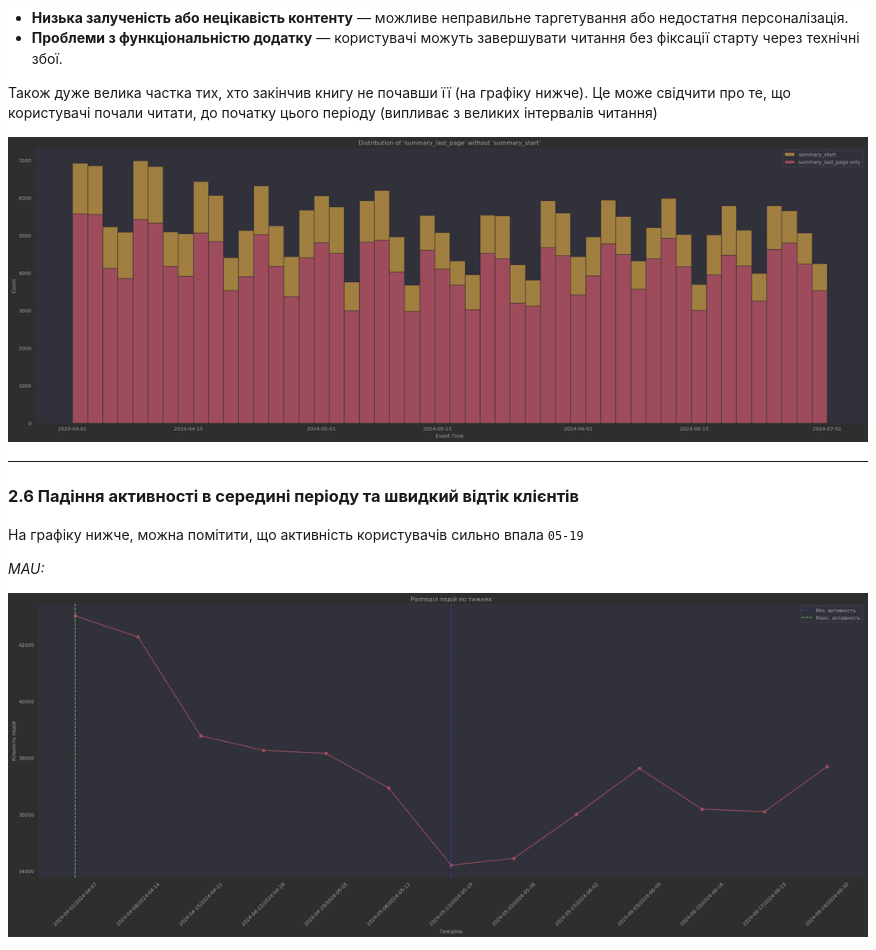 - **Низька залученість або нецікавість контенту** — можливе неправильне таргетування або недостатня персоналізація.
- **Проблеми з функціональністю додатку** — користувачі можуть завершувати читання без фіксації старту через технічні збої.

Також дуже велика частка тих, хто закінчив книгу не почавши її (на графіку нижче). Це може свідчити про те, що користувачі почали читати, до початку цього періоду (випливає з великих інтервалів читання)

![image.png](images/image9.png)

---

### 2.6 Падіння активності в середині періоду та швидкий відтік клієнтів

На графіку нижче, можна помітити, що активність користувачів сильно впала `05-19`

*MAU:*

![image.png](images/image10.png)
